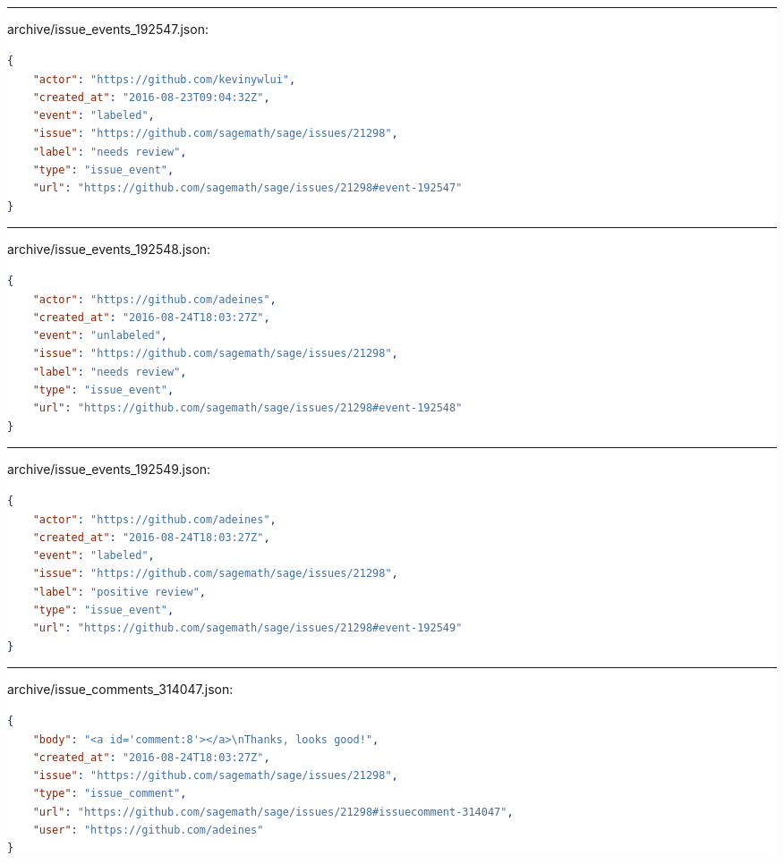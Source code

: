 

---

archive/issue_events_192547.json:
```json
{
    "actor": "https://github.com/kevinywlui",
    "created_at": "2016-08-23T09:04:32Z",
    "event": "labeled",
    "issue": "https://github.com/sagemath/sage/issues/21298",
    "label": "needs review",
    "type": "issue_event",
    "url": "https://github.com/sagemath/sage/issues/21298#event-192547"
}
```



---

archive/issue_events_192548.json:
```json
{
    "actor": "https://github.com/adeines",
    "created_at": "2016-08-24T18:03:27Z",
    "event": "unlabeled",
    "issue": "https://github.com/sagemath/sage/issues/21298",
    "label": "needs review",
    "type": "issue_event",
    "url": "https://github.com/sagemath/sage/issues/21298#event-192548"
}
```



---

archive/issue_events_192549.json:
```json
{
    "actor": "https://github.com/adeines",
    "created_at": "2016-08-24T18:03:27Z",
    "event": "labeled",
    "issue": "https://github.com/sagemath/sage/issues/21298",
    "label": "positive review",
    "type": "issue_event",
    "url": "https://github.com/sagemath/sage/issues/21298#event-192549"
}
```



---

archive/issue_comments_314047.json:
```json
{
    "body": "<a id='comment:8'></a>\nThanks, looks good!",
    "created_at": "2016-08-24T18:03:27Z",
    "issue": "https://github.com/sagemath/sage/issues/21298",
    "type": "issue_comment",
    "url": "https://github.com/sagemath/sage/issues/21298#issuecomment-314047",
    "user": "https://github.com/adeines"
}
```
